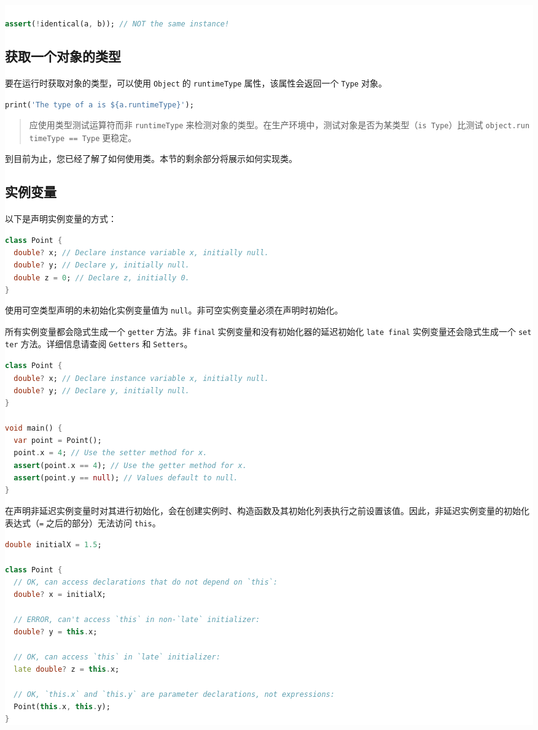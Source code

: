 ```dart

assert(!identical(a, b)); // NOT the same instance!
```

## 获取一个对象的类型
要在运行时获取对象的类型，可以使用 `Object` 的 `runtimeType` 属性，该属性会返回一个 `Type` 对象。
```dart
print('The type of a is ${a.runtimeType}');
```
> 应使用类型测试运算符而非 `runtimeType` 来检测对象的类型。在生产环境中，测试对象是否为某类型（`is Type`）比测试 `object.runtimeType == Type` 更稳定。

到目前为止，您已经了解了如何使用类。本节的剩余部分将展示如何实现类。

## 实例变量
以下是声明实例变量的方式：
```dart
class Point {
  double? x; // Declare instance variable x, initially null.
  double? y; // Declare y, initially null.
  double z = 0; // Declare z, initially 0.
}
```
使用可空类型声明的未初始化实例变量值为 `null`。非可空实例变量必须在声明时初始化。

所有实例变量都会隐式生成一个 `getter` 方法。非 `final` 实例变量和没有初始化器的延迟初始化 `late final` 实例变量还会隐式生成一个 `setter` 方法。详细信息请查阅 `Getters` 和 `Setters`。
```dart
class Point {
  double? x; // Declare instance variable x, initially null.
  double? y; // Declare y, initially null.
}

void main() {
  var point = Point();
  point.x = 4; // Use the setter method for x.
  assert(point.x == 4); // Use the getter method for x.
  assert(point.y == null); // Values default to null.
}
```

在声明非延迟实例变量时对其进行初始化，会在创建实例时、构造函数及其初始化列表执行之前设置该值。因此，非延迟实例变量的初始化表达式（`=` 之后的部分）无法访问 `this`。
```dart
double initialX = 1.5;

class Point {
  // OK, can access declarations that do not depend on `this`:
  double? x = initialX;

  // ERROR, can't access `this` in non-`late` initializer:
  double? y = this.x;

  // OK, can access `this` in `late` initializer:
  late double? z = this.x;

  // OK, `this.x` and `this.y` are parameter declarations, not expressions:
  Point(this.x, this.y);
}
```
